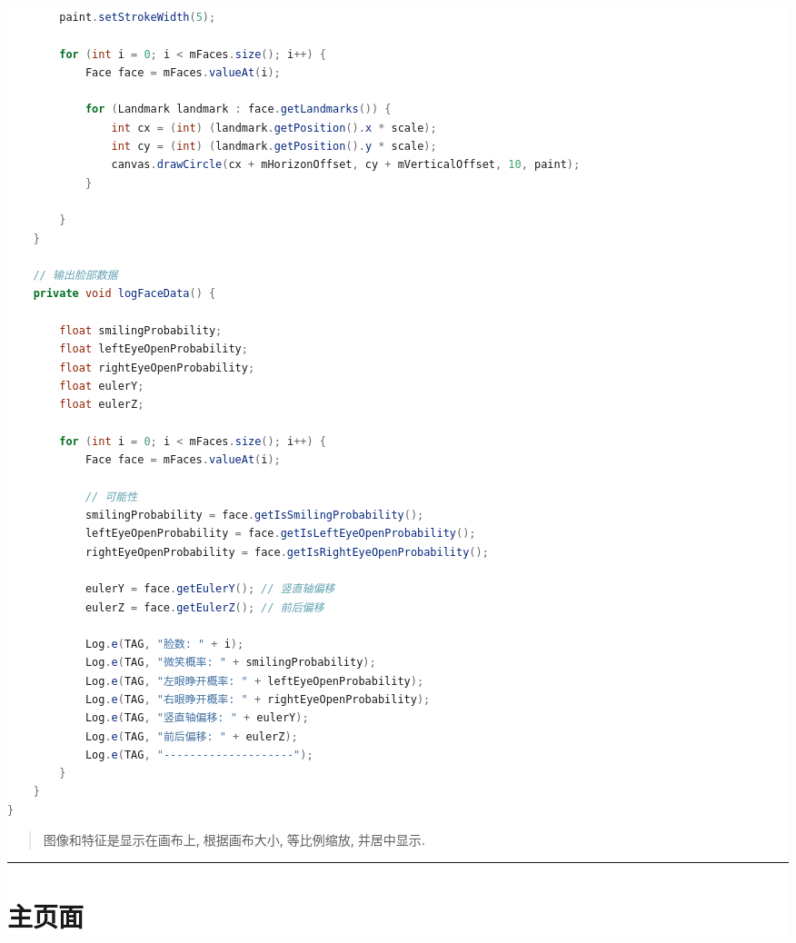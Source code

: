 ```java
        paint.setStrokeWidth(5);

        for (int i = 0; i < mFaces.size(); i++) {
            Face face = mFaces.valueAt(i);

            for (Landmark landmark : face.getLandmarks()) {
                int cx = (int) (landmark.getPosition().x * scale);
                int cy = (int) (landmark.getPosition().y * scale);
                canvas.drawCircle(cx + mHorizonOffset, cy + mVerticalOffset, 10, paint);
            }

        }
    }

    // 输出脸部数据
    private void logFaceData() {

        float smilingProbability;
        float leftEyeOpenProbability;
        float rightEyeOpenProbability;
        float eulerY;
        float eulerZ;

        for (int i = 0; i < mFaces.size(); i++) {
            Face face = mFaces.valueAt(i);

            // 可能性
            smilingProbability = face.getIsSmilingProbability();
            leftEyeOpenProbability = face.getIsLeftEyeOpenProbability();
            rightEyeOpenProbability = face.getIsRightEyeOpenProbability();

            eulerY = face.getEulerY(); // 竖直轴偏移
            eulerZ = face.getEulerZ(); // 前后偏移

            Log.e(TAG, "脸数: " + i);
            Log.e(TAG, "微笑概率: " + smilingProbability);
            Log.e(TAG, "左眼睁开概率: " + leftEyeOpenProbability);
            Log.e(TAG, "右眼睁开概率: " + rightEyeOpenProbability);
            Log.e(TAG, "竖直轴偏移: " + eulerY);
            Log.e(TAG, "前后偏移: " + eulerZ);
            Log.e(TAG, "--------------------");
        }
    }
}
```

> 图像和特征是显示在画布上, 根据画布大小, 等比例缩放, 并居中显示.

---

# 主页面
